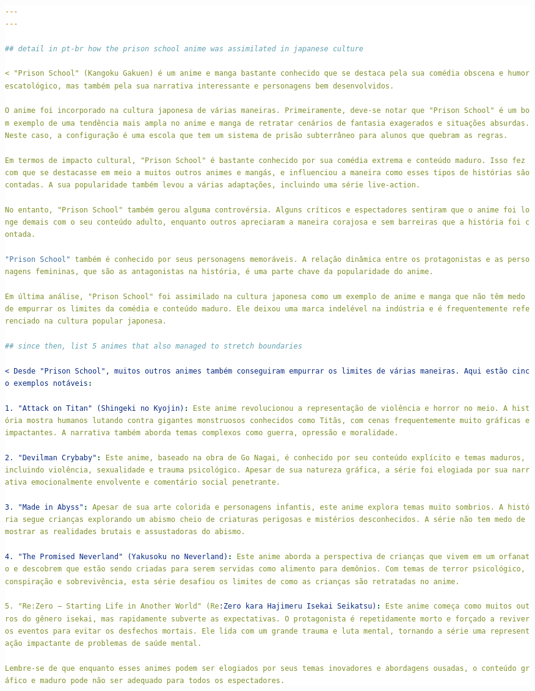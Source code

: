 ```yaml
---
---

## detail in pt-br how the prison school anime was assimilated in japanese culture

< "Prison School" (Kangoku Gakuen) é um anime e manga bastante conhecido que se destaca pela sua comédia obscena e humor escatológico, mas também pela sua narrativa interessante e personagens bem desenvolvidos.

O anime foi incorporado na cultura japonesa de várias maneiras. Primeiramente, deve-se notar que "Prison School" é um bom exemplo de uma tendência mais ampla no anime e manga de retratar cenários de fantasia exagerados e situações absurdas. Neste caso, a configuração é uma escola que tem um sistema de prisão subterrâneo para alunos que quebram as regras.

Em termos de impacto cultural, "Prison School" é bastante conhecido por sua comédia extrema e conteúdo maduro. Isso fez com que se destacasse em meio a muitos outros animes e mangás, e influenciou a maneira como esses tipos de histórias são contadas. A sua popularidade também levou a várias adaptações, incluindo uma série live-action.

No entanto, "Prison School" também gerou alguma controvérsia. Alguns críticos e espectadores sentiram que o anime foi longe demais com o seu conteúdo adulto, enquanto outros apreciaram a maneira corajosa e sem barreiras que a história foi contada.

"Prison School" também é conhecido por seus personagens memoráveis. A relação dinâmica entre os protagonistas e as personagens femininas, que são as antagonistas na história, é uma parte chave da popularidade do anime.

Em última análise, "Prison School" foi assimilado na cultura japonesa como um exemplo de anime e manga que não têm medo de empurrar os limites da comédia e conteúdo maduro. Ele deixou uma marca indelével na indústria e é frequentemente referenciado na cultura popular japonesa.

## since then, list 5 animes that also managed to stretch boundaries

< Desde "Prison School", muitos outros animes também conseguiram empurrar os limites de várias maneiras. Aqui estão cinco exemplos notáveis:

1. "Attack on Titan" (Shingeki no Kyojin): Este anime revolucionou a representação de violência e horror no meio. A história mostra humanos lutando contra gigantes monstruosos conhecidos como Titãs, com cenas frequentemente muito gráficas e impactantes. A narrativa também aborda temas complexos como guerra, opressão e moralidade.

2. "Devilman Crybaby": Este anime, baseado na obra de Go Nagai, é conhecido por seu conteúdo explícito e temas maduros, incluindo violência, sexualidade e trauma psicológico. Apesar de sua natureza gráfica, a série foi elogiada por sua narrativa emocionalmente envolvente e comentário social penetrante.

3. "Made in Abyss": Apesar de sua arte colorida e personagens infantis, este anime explora temas muito sombrios. A história segue crianças explorando um abismo cheio de criaturas perigosas e mistérios desconhecidos. A série não tem medo de mostrar as realidades brutais e assustadoras do abismo.

4. "The Promised Neverland" (Yakusoku no Neverland): Este anime aborda a perspectiva de crianças que vivem em um orfanato e descobrem que estão sendo criadas para serem servidas como alimento para demônios. Com temas de terror psicológico, conspiração e sobrevivência, esta série desafiou os limites de como as crianças são retratadas no anime.

5. "Re:Zero − Starting Life in Another World" (Re:Zero kara Hajimeru Isekai Seikatsu): Este anime começa como muitos outros do gênero isekai, mas rapidamente subverte as expectativas. O protagonista é repetidamente morto e forçado a reviver os eventos para evitar os desfechos mortais. Ele lida com um grande trauma e luta mental, tornando a série uma representação impactante de problemas de saúde mental.

Lembre-se de que enquanto esses animes podem ser elogiados por seus temas inovadores e abordagens ousadas, o conteúdo gráfico e maduro pode não ser adequado para todos os espectadores.
```